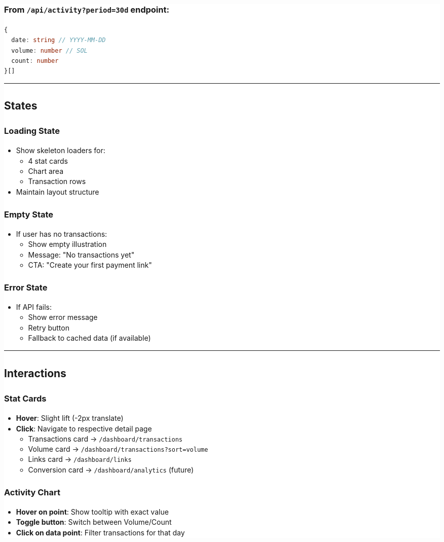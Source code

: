 ### From `/api/activity?period=30d` endpoint:
```typescript
{
  date: string // YYYY-MM-DD
  volume: number // SOL
  count: number
}[]
```

---

## States

### Loading State
- Show skeleton loaders for:
  - 4 stat cards
  - Chart area
  - Transaction rows
- Maintain layout structure

### Empty State
- If user has no transactions:
  - Show empty illustration
  - Message: "No transactions yet"
  - CTA: "Create your first payment link"

### Error State
- If API fails:
  - Show error message
  - Retry button
  - Fallback to cached data (if available)

---

## Interactions

### Stat Cards
- **Hover**: Slight lift (-2px translate)
- **Click**: Navigate to respective detail page
  - Transactions card → `/dashboard/transactions`
  - Volume card → `/dashboard/transactions?sort=volume`
  - Links card → `/dashboard/links`
  - Conversion card → `/dashboard/analytics` (future)

### Activity Chart
- **Hover on point**: Show tooltip with exact value
- **Toggle button**: Switch between Volume/Count
- **Click on data point**: Filter transactions for that day
